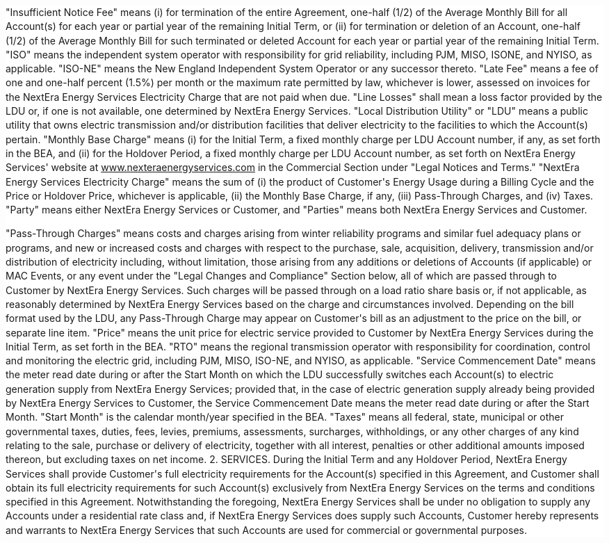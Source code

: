 "Insufficient Notice Fee" means (i) for termination of the entire Agreement, one-half (1/2) of the Average Monthly Bill for all Account(s) for each year or partial year of the remaining Initial Term, or (ii) for termination or deletion of an Account, one-half (1/2) of the Average Monthly Bill for such terminated or deleted Account for each year or partial year of the remaining Initial Term.
"ISO" means the independent system operator with responsibility for grid reliability, including PJM, MISO, ISONE, and NYISO, as applicable.
"ISO-NE" means the New England Independent System Operator or any successor thereto.
"Late Fee" means a fee of one and one-half percent (1.5\%) per month or the maximum rate permitted by law, whichever is lower, assessed on invoices for the NextEra Energy Services Electricity Charge that are not paid when due.
"Line Losses" shall mean a loss factor provided by the LDU or, if one is not available, one determined by NextEra Energy Services.
"Local Distribution Utility" or "LDU" means a public utility that owns electric transmission and/or distribution facilities that deliver electricity to the facilities to which the Account(s) pertain.
"Monthly Base Charge" means (i) for the Initial Term, a fixed monthly charge per LDU Account number, if any, as set forth in the BEA, and (ii) for the Holdover Period, a fixed monthly charge per LDU Account number, as set forth on NextEra Energy Services' website at www.nexteraenergyservices.com in the Commercial Section under "Legal Notices and Terms."
"NextEra Energy Services Electricity Charge" means the sum of (i) the product of Customer's Energy Usage during a Billing Cycle and the Price or Holdover Price, whichever is applicable, (ii) the Monthly Base Charge, if any, (iii) Pass-Through Charges, and (iv) Taxes.
"Party" means either NextEra Energy Services or Customer, and "Parties" means both NextEra Energy Services and Customer.

"Pass-Through Charges" means costs and charges arising from winter reliability programs and similar fuel adequacy plans or programs, and new or increased costs and charges with respect to the purchase, sale, acquisition, delivery, transmission and/or distribution of electricity including, without limitation, those arising from any additions or deletions of Accounts (if applicable) or MAC Events, or any event under the "Legal Changes and Compliance" Section below, all of which are passed through to Customer by NextEra Energy Services. Such charges will be passed through on a load ratio share basis or, if not applicable, as reasonably determined by NextEra Energy Services based on the charge and circumstances involved. Depending on the bill format used by the LDU, any Pass-Through Charge may appear on Customer's bill as an adjustment to the price on the bill, or separate line item.
"Price" means the unit price for electric service provided to Customer by NextEra Energy Services during the Initial Term, as set forth in the BEA.
"RTO" means the regional transmission operator with responsibility for coordination, control and monitoring the electric grid, including PJM, MISO, ISO-NE, and NYISO, as applicable.
"Service Commencement Date" means the meter read date during or after the Start Month on which the LDU successfully switches each Account(s) to electric generation supply from NextEra Energy Services; provided that, in the case of electric generation supply already being provided by NextEra Energy Services to Customer, the Service Commencement Date means the meter read date during or after the Start Month.
"Start Month" is the calendar month/year specified in the BEA.
"Taxes" means all federal, state, municipal or other governmental taxes, duties, fees, levies, premiums, assessments, surcharges, withholdings, or any other charges of any kind relating to the sale, purchase or delivery of electricity, together with all interest, penalties or other additional amounts imposed thereon, but excluding taxes on net income.
2. SERVICES. During the Initial Term and any Holdover Period, NextEra Energy Services shall provide Customer's full electricity requirements for the Account(s) specified in this Agreement, and Customer shall obtain its full electricity requirements for such Account(s) exclusively from NextEra Energy Services on the terms and conditions specified in this Agreement. Notwithstanding the foregoing, NextEra Energy Services shall be under no obligation to supply any Accounts under a residential rate class and, if NextEra Energy Services does supply such Accounts, Customer hereby represents and warrants to NextEra Energy Services that such Accounts are used for commercial or governmental purposes.
